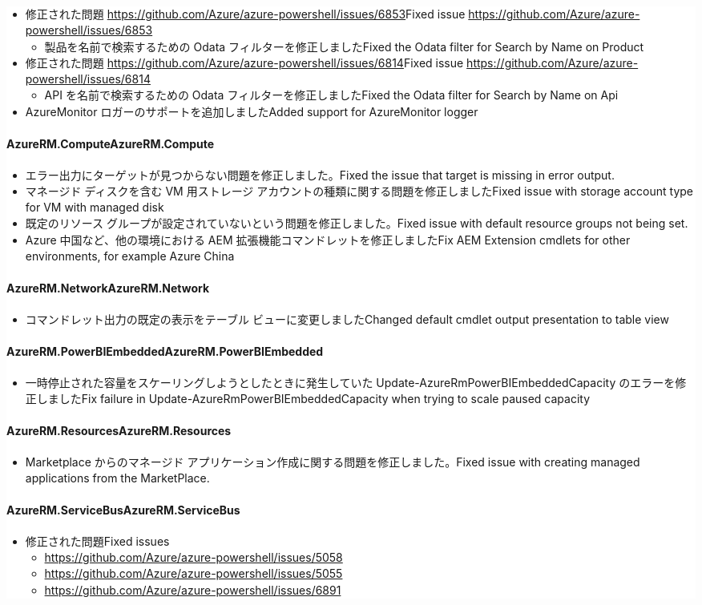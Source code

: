 * <span data-ttu-id="c2f12-353">修正された問題 https://github.com/Azure/azure-powershell/issues/6853</span><span class="sxs-lookup"><span data-stu-id="c2f12-353">Fixed issue https://github.com/Azure/azure-powershell/issues/6853</span></span>
    - <span data-ttu-id="c2f12-354">製品を名前で検索するための Odata フィルターを修正しました</span><span class="sxs-lookup"><span data-stu-id="c2f12-354">Fixed the Odata filter for Search by Name on Product</span></span>
* <span data-ttu-id="c2f12-355">修正された問題 https://github.com/Azure/azure-powershell/issues/6814</span><span class="sxs-lookup"><span data-stu-id="c2f12-355">Fixed issue https://github.com/Azure/azure-powershell/issues/6814</span></span>
    - <span data-ttu-id="c2f12-356">API を名前で検索するための Odata フィルターを修正しました</span><span class="sxs-lookup"><span data-stu-id="c2f12-356">Fixed the Odata filter for Search by Name on Api</span></span>
* <span data-ttu-id="c2f12-357">AzureMonitor ロガーのサポートを追加しました</span><span class="sxs-lookup"><span data-stu-id="c2f12-357">Added support for AzureMonitor logger</span></span>


#### <a name="azurermcompute"></a><span data-ttu-id="c2f12-358">AzureRM.Compute</span><span class="sxs-lookup"><span data-stu-id="c2f12-358">AzureRM.Compute</span></span>
* <span data-ttu-id="c2f12-359">エラー出力にターゲットが見つからない問題を修正しました。</span><span class="sxs-lookup"><span data-stu-id="c2f12-359">Fixed the issue that target is missing in error output.</span></span>
* <span data-ttu-id="c2f12-360">マネージド ディスクを含む VM 用ストレージ アカウントの種類に関する問題を修正しました</span><span class="sxs-lookup"><span data-stu-id="c2f12-360">Fixed issue with storage account type for VM with managed disk</span></span>
* <span data-ttu-id="c2f12-361">既定のリソース グループが設定されていないという問題を修正しました。</span><span class="sxs-lookup"><span data-stu-id="c2f12-361">Fixed issue with default resource groups not being set.</span></span>
* <span data-ttu-id="c2f12-362">Azure 中国など、他の環境における AEM 拡張機能コマンドレットを修正しました</span><span class="sxs-lookup"><span data-stu-id="c2f12-362">Fix AEM Extension cmdlets for other environments, for example Azure China</span></span>

#### <a name="azurermnetwork"></a><span data-ttu-id="c2f12-363">AzureRM.Network</span><span class="sxs-lookup"><span data-stu-id="c2f12-363">AzureRM.Network</span></span>
* <span data-ttu-id="c2f12-364">コマンドレット出力の既定の表示をテーブル ビューに変更しました</span><span class="sxs-lookup"><span data-stu-id="c2f12-364">Changed default cmdlet output presentation to table view</span></span>

#### <a name="azurermpowerbiembedded"></a><span data-ttu-id="c2f12-365">AzureRM.PowerBIEmbedded</span><span class="sxs-lookup"><span data-stu-id="c2f12-365">AzureRM.PowerBIEmbedded</span></span>
* <span data-ttu-id="c2f12-366">一時停止された容量をスケーリングしようとしたときに発生していた Update-AzureRmPowerBIEmbeddedCapacity のエラーを修正しました</span><span class="sxs-lookup"><span data-stu-id="c2f12-366">Fix failure in Update-AzureRmPowerBIEmbeddedCapacity when trying to scale paused capacity</span></span>


#### <a name="azurermresources"></a><span data-ttu-id="c2f12-367">AzureRM.Resources</span><span class="sxs-lookup"><span data-stu-id="c2f12-367">AzureRM.Resources</span></span>
* <span data-ttu-id="c2f12-368">Marketplace からのマネージド アプリケーション作成に関する問題を修正しました。</span><span class="sxs-lookup"><span data-stu-id="c2f12-368">Fixed issue with creating managed applications from the MarketPlace.</span></span>

#### <a name="azurermservicebus"></a><span data-ttu-id="c2f12-369">AzureRM.ServiceBus</span><span class="sxs-lookup"><span data-stu-id="c2f12-369">AzureRM.ServiceBus</span></span>
* <span data-ttu-id="c2f12-370">修正された問題</span><span class="sxs-lookup"><span data-stu-id="c2f12-370">Fixed issues</span></span>
    - https://github.com/Azure/azure-powershell/issues/5058
    - https://github.com/Azure/azure-powershell/issues/5055
    - https://github.com/Azure/azure-powershell/issues/6891
